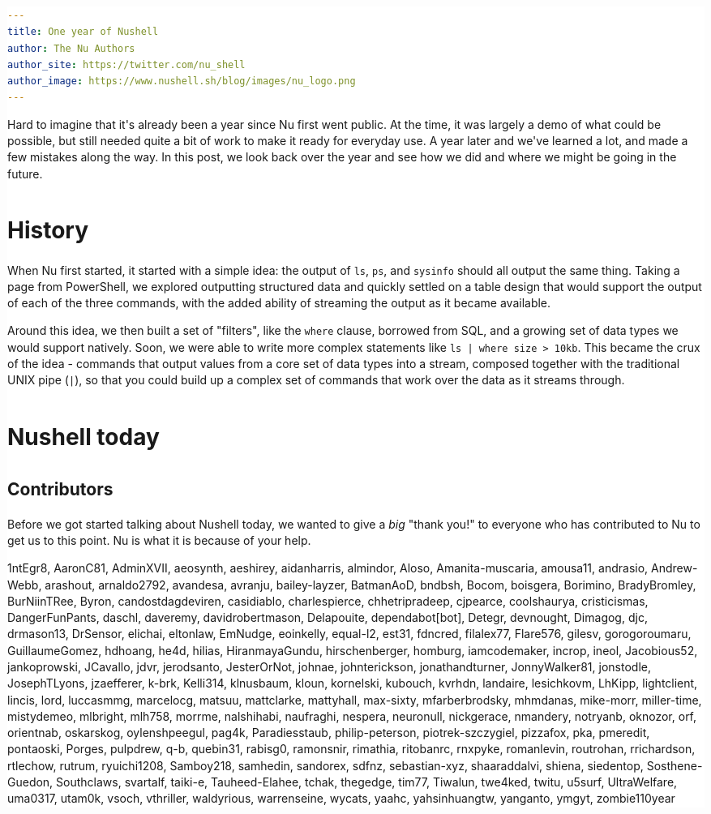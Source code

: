 ```yaml
---
title: One year of Nushell
author: The Nu Authors
author_site: https://twitter.com/nu_shell
author_image: https://www.nushell.sh/blog/images/nu_logo.png
---
```


Hard to imagine that it's already been a year since Nu first went public. At the time, it was largely a demo of what could be possible, but still needed quite a bit of work to make it ready for everyday use. A year later and we've learned a lot, and made a few mistakes along the way. In this post, we look back over the year and see how we did and where we might be going in the future.

# History

When Nu first started, it started with a simple idea: the output of `ls`, `ps`, and `sysinfo` should all output the same thing. Taking a page from PowerShell, we explored outputting structured data and quickly settled on a table design that would support the output of each of the three commands, with the added ability of streaming the output as it became available.

Around this idea, we then built a set of "filters", like the `where` clause, borrowed from SQL, and a growing set of data types we would support natively.  Soon, we were able to write more complex statements like `ls | where size > 10kb`. This became the crux of the idea - commands that output values from a core set of data types into a stream, composed together with the traditional UNIX pipe (`|`), so that you could build up a complex set of commands that work over the data as it streams through. 

# Nushell today

## Contributors

Before we got started talking about Nushell today, we wanted to give a *big* "thank you!" to everyone who has contributed to Nu to get us to this point. Nu is what it is because of your help.

1ntEgr8, AaronC81, AdminXVII, aeosynth, aeshirey, aidanharris, almindor, Aloso, Amanita-muscaria, amousa11, andrasio, Andrew-Webb, arashout, arnaldo2792, avandesa, avranju, bailey-layzer, BatmanAoD, bndbsh, Bocom, boisgera, Borimino, BradyBromley, BurNiinTRee, Byron, candostdagdeviren, casidiablo, charlespierce, chhetripradeep, cjpearce, coolshaurya, cristicismas, DangerFunPants, daschl, daveremy, davidrobertmason, Delapouite, dependabot[bot], Detegr, devnought, Dimagog, djc, drmason13, DrSensor, elichai, eltonlaw, EmNudge, eoinkelly, equal-l2, est31, fdncred, filalex77, Flare576, gilesv, gorogoroumaru, GuillaumeGomez, hdhoang, he4d, hilias, HiranmayaGundu, hirschenberger, homburg, iamcodemaker, incrop, ineol, Jacobious52, jankoprowski, JCavallo, jdvr, jerodsanto, JesterOrNot, johnae, johnterickson, jonathandturner, JonnyWalker81, jonstodle, JosephTLyons, jzaefferer, k-brk, Kelli314, klnusbaum, kloun, kornelski, kubouch, kvrhdn, landaire, lesichkovm, LhKipp, lightclient, lincis, lord, luccasmmg, marcelocg, matsuu, mattclarke, mattyhall, max-sixty, mfarberbrodsky, mhmdanas, mike-morr, miller-time, mistydemeo, mlbright, mlh758, morrme, nalshihabi, naufraghi, nespera, neuronull, nickgerace, nmandery, notryanb, oknozor, orf, orientnab, oskarskog, oylenshpeegul, pag4k, Paradiesstaub, philip-peterson, piotrek-szczygiel, pizzafox, pka, pmeredit, pontaoski, Porges, pulpdrew, q-b, quebin31, rabisg0, ramonsnir, rimathia, ritobanrc, rnxpyke, romanlevin, routrohan, rrichardson, rtlechow, rutrum, ryuichi1208, Samboy218, samhedin, sandorex, sdfnz, sebastian-xyz, shaaraddalvi, shiena, siedentop, Sosthene-Guedon, Southclaws, svartalf, taiki-e, Tauheed-Elahee, tchak, thegedge, tim77, Tiwalun, twe4ked, twitu, u5surf, UltraWelfare, uma0317, utam0k, vsoch, vthriller, waldyrious, warrenseine, wycats, yaahc, yahsinhuangtw, yanganto, ymgyt, zombie110year
